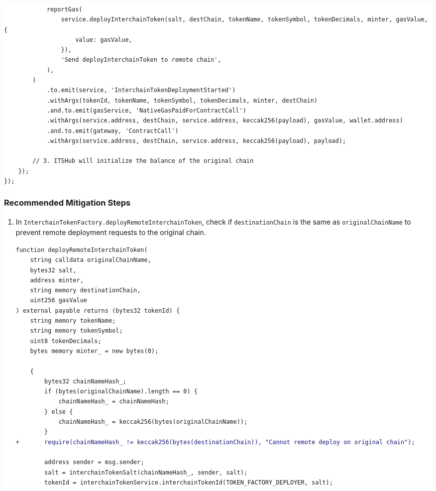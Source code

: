 ```
            reportGas(
                service.deployInterchainToken(salt, destChain, tokenName, tokenSymbol, tokenDecimals, minter, gasValue, {
                    value: gasValue,
                }),
                'Send deployInterchainToken to remote chain',
            ),
        )
            .to.emit(service, 'InterchainTokenDeploymentStarted')
            .withArgs(tokenId, tokenName, tokenSymbol, tokenDecimals, minter, destChain)
            .and.to.emit(gasService, 'NativeGasPaidForContractCall')
            .withArgs(service.address, destChain, service.address, keccak256(payload), gasValue, wallet.address)
            .and.to.emit(gateway, 'ContractCall')
            .withArgs(service.address, destChain, service.address, keccak256(payload), payload);

        // 3. ITSHub will initialize the balance of the original chain
    });
});
```

### Recommended Mitigation Steps

1. In `InterchainTokenFactory.deployRemoteInterchainToken`, check if `destinationChain` is the same as `originalChainName` to prevent remote deployment requests to the original chain.

    ```diff
    function deployRemoteInterchainToken(
        string calldata originalChainName,
        bytes32 salt,
        address minter,
        string memory destinationChain,
        uint256 gasValue
    ) external payable returns (bytes32 tokenId) {
        string memory tokenName;
        string memory tokenSymbol;
        uint8 tokenDecimals;
        bytes memory minter_ = new bytes(0);

        {
            bytes32 chainNameHash_;
            if (bytes(originalChainName).length == 0) {
                chainNameHash_ = chainNameHash;
            } else {
                chainNameHash_ = keccak256(bytes(originalChainName));
            }
    +       require(chainNameHash_ != keccak256(bytes(destinationChain)), "Cannot remote deploy on original chain");

            address sender = msg.sender;
            salt = interchainTokenSalt(chainNameHash_, sender, salt);
            tokenId = interchainTokenService.interchainTokenId(TOKEN_FACTORY_DEPLOYER, salt);
